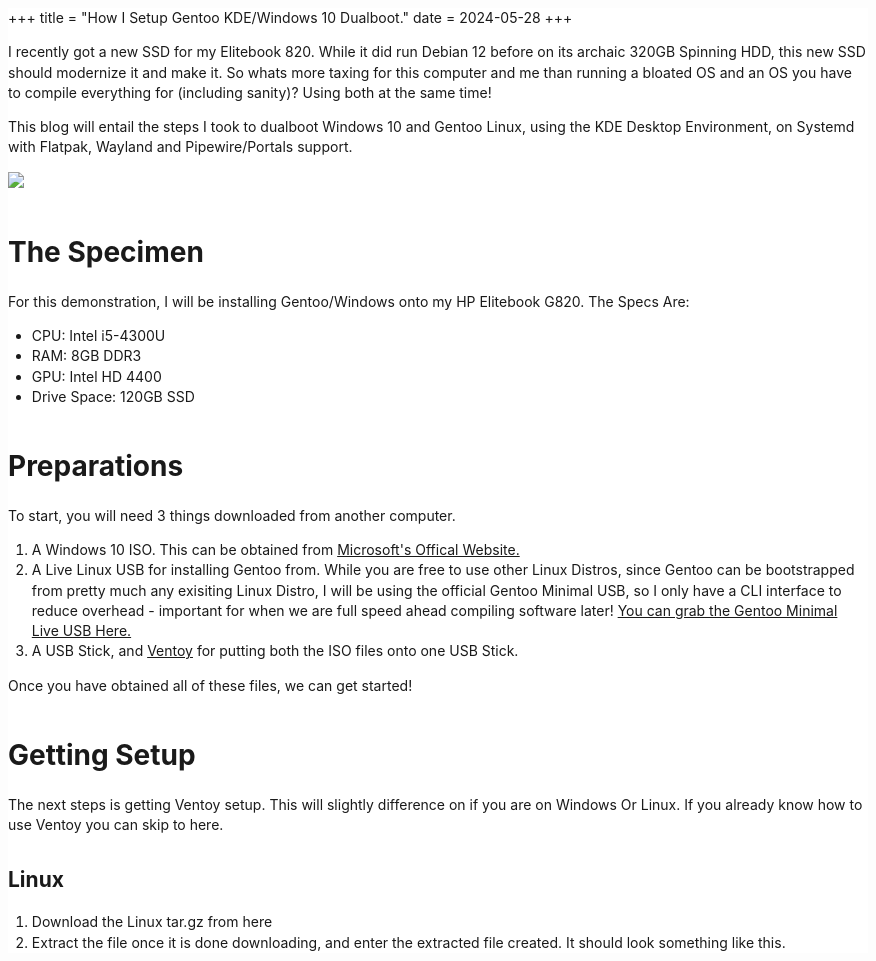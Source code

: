 +++
title = "How I Setup Gentoo KDE/Windows 10 Dualboot."
date = 2024-05-28
+++

I recently got a new SSD for my Elitebook 820. While it did run Debian 12 before on its archaic 320GB Spinning HDD, this new SSD should modernize it and make it.
So whats more taxing for this computer and me than running a bloated OS and an OS you have to compile everything for (including sanity)? Using both at the same time! 

This blog will entail the steps I took to dualboot Windows 10 and Gentoo Linux, using the KDE Desktop Environment, on Systemd with Flatpak, Wayland and Pipewire/Portals support.

<img class="images large_image" src="../../../myarticles_zola/static/img/Articles/Blog3/gentoo-windows-dualboot.png">

<h1> The Specimen </h1>
For this demonstration, I will be installing Gentoo/Windows onto my HP Elitebook G820. The Specs Are:

<ul>
    <li>CPU: Intel i5-4300U </li>
    <li>RAM: 8GB DDR3</li>
    <li>GPU: Intel HD 4400</li>
    <li>Drive Space: 120GB SSD</li>
</ul>

<h1> Preparations </h1>
To start, you will need 3 things downloaded from another computer.
<ol>
    <li> A Windows 10 ISO. This can be obtained from <a href="https://www.microsoft.com/en-us/software-download/windows10%20"> Microsoft's Offical Website. </a> </li>
    <li> A Live Linux USB for installing Gentoo from. While you are free to use other Linux Distros, since Gentoo can be bootstrapped from pretty much any exisiting Linux Distro, I will be using the official Gentoo Minimal USB, so I only have a CLI interface to reduce overhead - important for when we are full speed ahead compiling software later! <a href="https://distfiles.gentoo.org/releases/amd64/autobuilds/20240526T163557Z/install-amd64-minimal-20240526T163557Z.iso"> You can grab the Gentoo Minimal Live USB Here.</a></li>
    <li> A USB Stick, and <a href="https://sourceforge.net/projects/ventoy/files/v1.0.98/">Ventoy</a> for putting both the ISO files onto one USB Stick.</li>
</ol>

Once you have obtained all of these files, we can get started!

<h1> Getting Setup </h1>

The next steps is getting Ventoy setup. This will slightly difference on if you are on Windows Or Linux. If you already know how to use Ventoy you can skip to here.

<h2> Linux </h2>
<ol>
    <li> Download the Linux tar.gz from <a class="https://sourceforge.net/projects/ventoy/files/v1.0.98/">here</a></li>
    <li> Extract the file once it is done downloading, and enter the extracted file created. It should look something like this.</li>